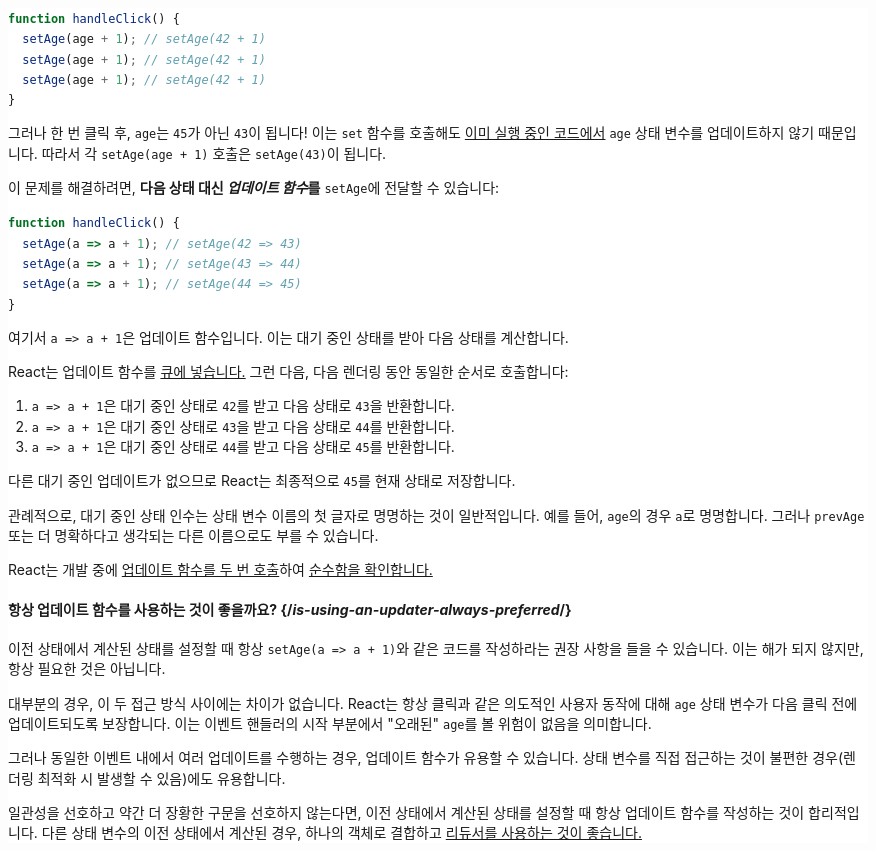 ```js
function handleClick() {
  setAge(age + 1); // setAge(42 + 1)
  setAge(age + 1); // setAge(42 + 1)
  setAge(age + 1); // setAge(42 + 1)
}
```

그러나 한 번 클릭 후, `age`는 `45`가 아닌 `43`이 됩니다! 이는 `set` 함수를 호출해도 [이미 실행 중인 코드에서](#ive-updated-the-state-but-logging-gives-me-the-old-value) `age` 상태 변수를 업데이트하지 않기 때문입니다. 따라서 각 `setAge(age + 1)` 호출은 `setAge(43)`이 됩니다.

이 문제를 해결하려면, **다음 상태 대신 *업데이트 함수*를** `setAge`에 전달할 수 있습니다:

```js [[1, 2, "a", 0], [2, 2, "a + 1"], [1, 3, "a", 0], [2, 3, "a + 1"], [1, 4, "a", 0], [2, 4, "a + 1"]]
function handleClick() {
  setAge(a => a + 1); // setAge(42 => 43)
  setAge(a => a + 1); // setAge(43 => 44)
  setAge(a => a + 1); // setAge(44 => 45)
}
```

여기서 `a => a + 1`은 업데이트 함수입니다. 이는 <CodeStep step={1}>대기 중인 상태</CodeStep>를 받아 <CodeStep step={2}>다음 상태</CodeStep>를 계산합니다.

React는 업데이트 함수를 [큐에 넣습니다.](/learn/queueing-a-series-of-state-updates) 그런 다음, 다음 렌더링 동안 동일한 순서로 호출합니다:

1. `a => a + 1`은 대기 중인 상태로 `42`를 받고 다음 상태로 `43`을 반환합니다.
1. `a => a + 1`은 대기 중인 상태로 `43`을 받고 다음 상태로 `44`를 반환합니다.
1. `a => a + 1`은 대기 중인 상태로 `44`를 받고 다음 상태로 `45`를 반환합니다.

다른 대기 중인 업데이트가 없으므로 React는 최종적으로 `45`를 현재 상태로 저장합니다.

관례적으로, 대기 중인 상태 인수는 상태 변수 이름의 첫 글자로 명명하는 것이 일반적입니다. 예를 들어, `age`의 경우 `a`로 명명합니다. 그러나 `prevAge` 또는 더 명확하다고 생각되는 다른 이름으로도 부를 수 있습니다.

React는 개발 중에 [업데이트 함수를 두 번 호출](#my-initializer-or-updater-function-runs-twice)하여 [순수함을 확인합니다.](/learn/keeping-components-pure)

<DeepDive>

#### 항상 업데이트 함수를 사용하는 것이 좋을까요? {/*is-using-an-updater-always-preferred*/}

이전 상태에서 계산된 상태를 설정할 때 항상 `setAge(a => a + 1)`와 같은 코드를 작성하라는 권장 사항을 들을 수 있습니다. 이는 해가 되지 않지만, 항상 필요한 것은 아닙니다.

대부분의 경우, 이 두 접근 방식 사이에는 차이가 없습니다. React는 항상 클릭과 같은 의도적인 사용자 동작에 대해 `age` 상태 변수가 다음 클릭 전에 업데이트되도록 보장합니다. 이는 이벤트 핸들러의 시작 부분에서 "오래된" `age`를 볼 위험이 없음을 의미합니다.

그러나 동일한 이벤트 내에서 여러 업데이트를 수행하는 경우, 업데이트 함수가 유용할 수 있습니다. 상태 변수를 직접 접근하는 것이 불편한 경우(렌더링 최적화 시 발생할 수 있음)에도 유용합니다.

일관성을 선호하고 약간 더 장황한 구문을 선호하지 않는다면, 이전 상태에서 계산된 상태를 설정할 때 항상 업데이트 함수를 작성하는 것이 합리적입니다. 다른 상태 변수의 이전 상태에서 계산된 경우, 하나의 객체로 결합하고 [리듀서를 사용하는 것이 좋습니다.](/learn/extracting-state-logic-into-a-reducer)

</DeepDive>
